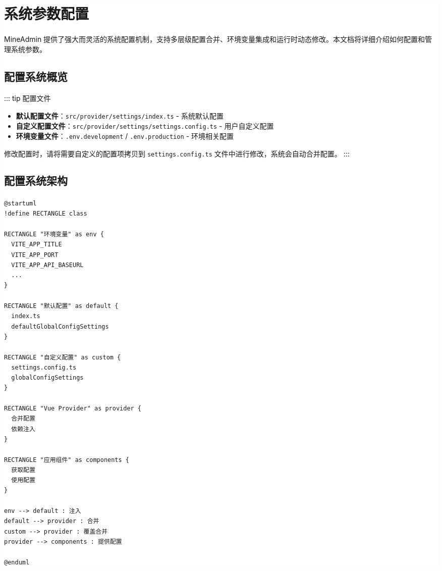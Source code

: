 # 系统参数配置

MineAdmin 提供了强大而灵活的系统配置机制，支持多层级配置合并、环境变量集成和运行时动态修改。本文档将详细介绍如何配置和管理系统参数。

## 配置系统概览

::: tip 配置文件
- **默认配置文件**：`src/provider/settings/index.ts` - 系统默认配置
- **自定义配置文件**：`src/provider/settings/settings.config.ts` - 用户自定义配置
- **环境变量文件**：`.env.development` / `.env.production` - 环境相关配置

修改配置时，请将需要自定义的配置项拷贝到 `settings.config.ts` 文件中进行修改，系统会自动合并配置。
:::

## 配置系统架构

```plantuml
@startuml
!define RECTANGLE class

RECTANGLE "环境变量" as env {
  VITE_APP_TITLE
  VITE_APP_PORT
  VITE_APP_API_BASEURL
  ...
}

RECTANGLE "默认配置" as default {
  index.ts
  defaultGlobalConfigSettings
}

RECTANGLE "自定义配置" as custom {
  settings.config.ts
  globalConfigSettings
}

RECTANGLE "Vue Provider" as provider {
  合并配置
  依赖注入
}

RECTANGLE "应用组件" as components {
  获取配置
  使用配置
}

env --> default : 注入
default --> provider : 合并
custom --> provider : 覆盖合并
provider --> components : 提供配置

@enduml
```

